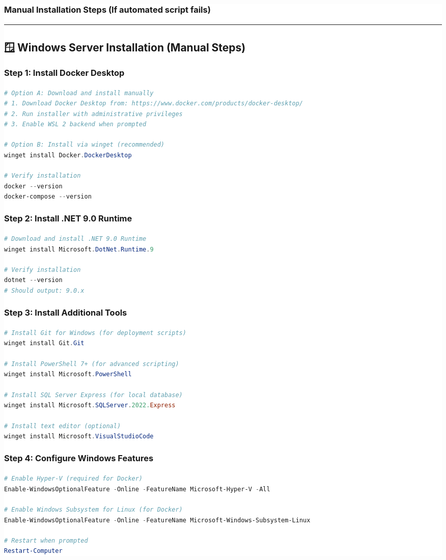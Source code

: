 ### **Manual Installation Steps** (If automated script fails)

---

## 🪟 Windows Server Installation (Manual Steps)

### **Step 1: Install Docker Desktop**
```powershell
# Option A: Download and install manually
# 1. Download Docker Desktop from: https://www.docker.com/products/docker-desktop/
# 2. Run installer with administrative privileges
# 3. Enable WSL 2 backend when prompted

# Option B: Install via winget (recommended)
winget install Docker.DockerDesktop

# Verify installation
docker --version
docker-compose --version
```

### **Step 2: Install .NET 9.0 Runtime**
```powershell
# Download and install .NET 9.0 Runtime
winget install Microsoft.DotNet.Runtime.9

# Verify installation
dotnet --version
# Should output: 9.0.x
```

### **Step 3: Install Additional Tools**
```powershell
# Install Git for Windows (for deployment scripts)
winget install Git.Git

# Install PowerShell 7+ (for advanced scripting)
winget install Microsoft.PowerShell

# Install SQL Server Express (for local database)
winget install Microsoft.SQLServer.2022.Express

# Install text editor (optional)
winget install Microsoft.VisualStudioCode
```

### **Step 4: Configure Windows Features**
```powershell
# Enable Hyper-V (required for Docker)
Enable-WindowsOptionalFeature -Online -FeatureName Microsoft-Hyper-V -All

# Enable Windows Subsystem for Linux (for Docker)
Enable-WindowsOptionalFeature -Online -FeatureName Microsoft-Windows-Subsystem-Linux

# Restart when prompted
Restart-Computer
```

